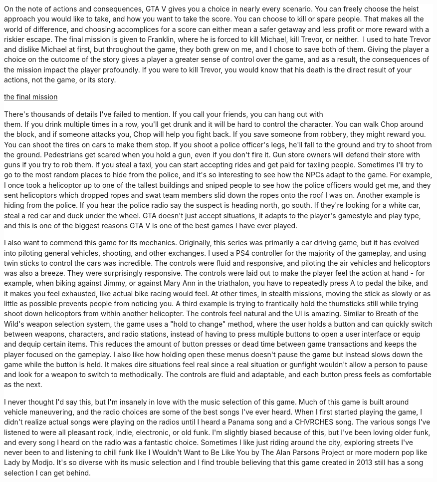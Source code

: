 On the note of actions and consequences, GTA V gives you a choice in nearly every scenario. You can freely choose the heist approach you would like to take, and how you want to take the score. You can choose to kill or spare people. That makes all the world of difference, and choosing accomplices for a score can either mean a safer getaway and less profit or more reward with a riskier escape. The final mission is given to Franklin, where he is forced to kill Michael, kill Trevor, or neither.  I used to hate Trevor and dislike Michael at first, but throughout the game, they both grew on me, and I chose to save both of them. Giving the player a choice on the outcome of the story gives a player a greater sense of control over the game, and as a result, the consequences of the mission impact the player profoundly. If you were to kill Trevor, you would know that his death is the direct result of your actions, not the game, or its story.

[the final mission](https://youtu.be/ZFuLrXWCn5w)

There's thousands of details I've failed to mention. If you call your friends, you can hang out with them. If you drink multiple times in a row, you'll get drunk and it will be hard to control the character. You can walk Chop around the block, and if someone attacks you, Chop will help you fight back. If you save someone from robbery, they might reward you. You can shoot the tires on cars to make them stop. If you shoot a police officer's legs, he'll fall to the ground and try to shoot from the ground. Pedestrians get scared when you hold a gun, even if you don't fire it. Gun store owners will defend their store with guns if you try to rob them. If you steal a taxi, you can start accepting rides and get paid for taxiing people. Sometimes I'll try to go to the most random places to hide from the police, and it's so interesting to see how the NPCs adapt to the game. For example, I once took a helicoptor up to one of the tallest buildings and sniped people to see how the police officers would get me, and they sent helicoptors which dropped ropes and swat team members slid down the ropes onto the roof I was on. Another example is hiding from the police. If you hear the police radio say the suspect is heading north, go south. If they're looking for a white car, steal a red car and duck under the wheel. GTA doesn't just accept situations, it adapts to the player's gamestyle and play type, and this is one of the biggest reasons GTA V is one of the best games I have ever played.

I also want to commend this game for its mechanics. Originally, this series was primarily a car driving game, but it has evolved into piloting general vehicles, shooting, and other exchanges. I used a PS4 controller for the majority of the gameplay, and using twin sticks to control the cars was incredible. The controls were fluid and responsive, and piloting the air vehicles and helicoptors was also a breeze. They were surprisingly responsive. The controls were laid out to make the player feel the action at hand - for example, when biking against Jimmy, or against Mary Ann in the triathalon, you have to repeatedly press A to pedal the bike, and it makes you feel exhausted, like actual bike racing would feel. At other times, in stealth missions, moving the stick as slowly or as little as possible prevents people from noticing you. A third example is trying to frantically hold the thumsticks still while trying shoot down helicoptors from within another helicopter. The controls feel natural and the UI is amazing. Similar to Breath of the Wild's weapon selection system, the game uses a "hold to change" method, where the user holds a button and can quickly switch between weapons, characters, and radio stations, instead of having to press multiple buttons to open a user interface or equip and dequip certain items. This reduces the amount of button presses or dead time between game transactions and keeps the player focused on the gameplay. I also like how holding open these menus doesn't pause the game but instead slows down the game while the button is held. It makes dire situations feel real since a real situation or gunfight wouldn't allow a person to pause and look for a weapon to switch to methodically. The controls are fluid and adaptable, and each button press feels as comfortable as the next.

I never thought I'd say this, but I'm insanely in love with the music selection of this game. Much of this game is built around vehicle maneuvering, and the radio choices are some of the best songs I've ever heard. When I first started playing the game, I didn't realize actual songs were playing on the radios until I heard a Panama song and a CHVRCHES song. The various songs I've listened to were all pleasant rock, indie, electronic, or old funk. I'm slightly biased because of this, but I've been loving older funk, and every song I heard on the radio was a fantastic choice. Sometimes I like just riding around the city, exploring streets I've never been to and listening to chill funk like I Wouldn't Want to Be Like You by The Alan Parsons Project or more modern pop like Lady by Modjo. It's so diverse with its music selection and I find trouble believing that this game created in 2013 still has a song selection I can get behind.
